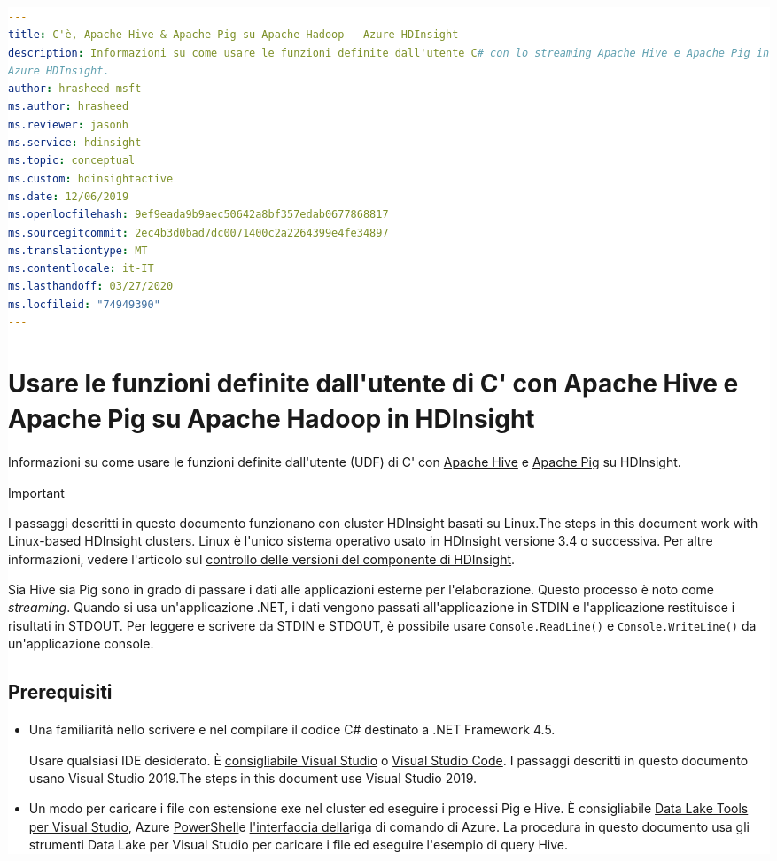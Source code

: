 ```yaml
---
title: C'è, Apache Hive & Apache Pig su Apache Hadoop - Azure HDInsight
description: Informazioni su come usare le funzioni definite dall'utente C# con lo streaming Apache Hive e Apache Pig in Azure HDInsight.
author: hrasheed-msft
ms.author: hrasheed
ms.reviewer: jasonh
ms.service: hdinsight
ms.topic: conceptual
ms.custom: hdinsightactive
ms.date: 12/06/2019
ms.openlocfilehash: 9ef9eada9b9aec50642a8bf357edab0677868817
ms.sourcegitcommit: 2ec4b3d0bad7dc0071400c2a2264399e4fe34897
ms.translationtype: MT
ms.contentlocale: it-IT
ms.lasthandoff: 03/27/2020
ms.locfileid: "74949390"
---
```

# <a name="use-c-user-defined-functions-with-apache-hive-and-apache-pig-on-apache-hadoop-in-hdinsight"></a>Usare le funzioni definite dall'utente di C' con Apache Hive e Apache Pig su Apache Hadoop in HDInsight

Informazioni su come usare le funzioni definite dall'utente (UDF) di C' con [Apache Hive](https://hive.apache.org) e [Apache Pig](https://pig.apache.org) su HDInsight.

> [!IMPORTANT]
> I passaggi descritti in questo documento funzionano con cluster HDInsight basati su Linux.The steps in this document work with Linux-based HDInsight clusters. Linux è l'unico sistema operativo usato in HDInsight versione 3.4 o successiva. Per altre informazioni, vedere l'articolo sul [controllo delle versioni del componente di HDInsight](../hdinsight-component-versioning.md).

Sia Hive sia Pig sono in grado di passare i dati alle applicazioni esterne per l'elaborazione. Questo processo è noto come _streaming_. Quando si usa un'applicazione .NET, i dati vengono passati all'applicazione in STDIN e l'applicazione restituisce i risultati in STDOUT. Per leggere e scrivere da STDIN e STDOUT, è possibile usare `Console.ReadLine()` e `Console.WriteLine()` da un'applicazione console.

## <a name="prerequisites"></a>Prerequisiti

* Una familiarità nello scrivere e nel compilare il codice C# destinato a .NET Framework 4.5.

    Usare qualsiasi IDE desiderato. È [consigliabile Visual Studio](https://www.visualstudio.com/vs) o [Visual Studio Code](https://code.visualstudio.com/). I passaggi descritti in questo documento usano Visual Studio 2019.The steps in this document use Visual Studio 2019.

* Un modo per caricare i file con estensione exe nel cluster ed eseguire i processi Pig e Hive. È consigliabile [Data Lake Tools per Visual Studio](../../data-lake-analytics/data-lake-analytics-data-lake-tools-install.md), Azure [PowerShell](/powershell/azure)e [l'interfaccia della](/cli/azure/install-azure-cli?view=azure-cli-latest)riga di comando di Azure. La procedura in questo documento usa gli strumenti Data Lake per Visual Studio per caricare i file ed eseguire l'esempio di query Hive.

